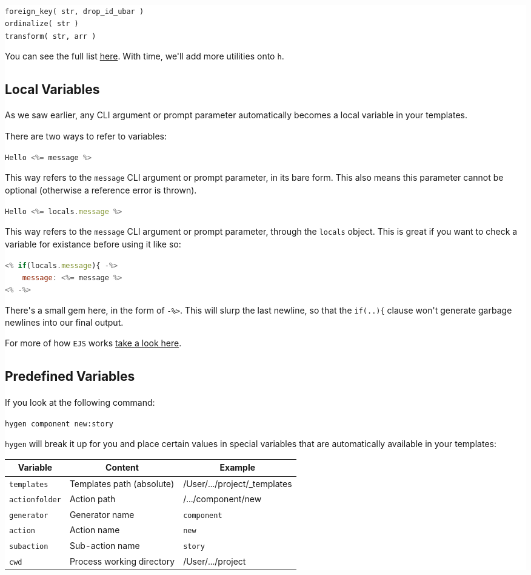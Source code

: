 ```
foreign_key( str, drop_id_ubar )
ordinalize( str )
transform( str, arr )
```

You can see the full list [here](https://github.com/dreamerslab/node.inflection). With time, we'll add more utilities onto `h`.

## Local Variables

As we saw earlier, any CLI argument or prompt parameter automatically becomes a local variable in your templates.

There are two ways to refer to variables:

```javascript
Hello <%= message %>
```

This way refers to the `message` CLI argument or prompt parameter, in its bare form. This also means this parameter cannot be optional (otherwise a reference error is thrown).

```javascript
Hello <%= locals.message %>
```

This way refers to the `message` CLI argument or prompt parameter, through the `locals` object. This is great if you want to check a variable for existance before using it like so:

```javascript
<% if(locals.message){ -%>
    message: <%= message %>
<% -%>
```

There's a small gem here, in the form of `-%>`. This will slurp the last newline, so that the `if(..){` clause won't generate garbage newlines into our final output.

For more of how `EJS` works [take a look here](https://github.com/mde/ejs).

## Predefined Variables

If you look at the following command:

```
hygen component new:story
```

`hygen` will break it up for you and place certain values in special variables that are automatically available in your templates:

| Variable       | Content                   | Example                       |
| -------------- | ------------------------- | ----------------------------- |
| `templates`    | Templates path (absolute) | /User/.../project/\_templates |
| `actionfolder` | Action path               | /.../component/new            |
| `generator`    | Generator name            | `component`                   |
| `action`       | Action name               | `new`                         |
| `subaction`    | Sub-action name           | `story`                       |
| `cwd`          | Process working directory | /User/.../project             |
